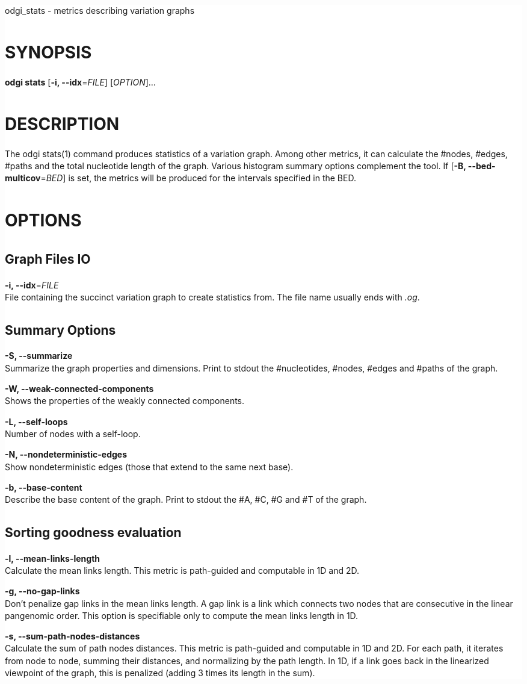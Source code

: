 odgi\_stats - metrics describing variation graphs

# SYNOPSIS

**odgi stats** \[**-i, --idx**=*FILE*\] \[*OPTION*\]…

# DESCRIPTION

The odgi stats(1) command produces statistics of a variation graph. Among other metrics, it can calculate the \#nodes, \#edges, \#paths and the total nucleotide length of the graph. Various histogram summary options complement the tool. If \[**-B, --bed-multicov**=*BED*\] is set, the metrics will be produced for the intervals specified in the BED.

# OPTIONS

## Graph Files IO

**-i, --idx**=*FILE*  
File containing the succinct variation graph to create statistics from. The file name usually ends with *.og*.

## Summary Options

**-S, --summarize**  
Summarize the graph properties and dimensions. Print to stdout the \#nucleotides, \#nodes, \#edges and \#paths of the graph.

**-W, --weak-connected-components**  
Shows the properties of the weakly connected components.

**-L, --self-loops**  
Number of nodes with a self-loop.

**-N, --nondeterministic-edges**  
Show nondeterministic edges (those that extend to the same next base).

**-b, --base-content**  
Describe the base content of the graph. Print to stdout the \#A, \#C, \#G and \#T of the graph.

## Sorting goodness evaluation

**-l, --mean-links-length**  
Calculate the mean links length. This metric is path-guided and computable in 1D and 2D.

**-g, --no-gap-links**  
Don’t penalize gap links in the mean links length. A gap link is a link which connects two nodes that are consecutive in the linear pangenomic order. This option is specifiable only to compute the mean links length in 1D.

**-s, --sum-path-nodes-distances**  
Calculate the sum of path nodes distances. This metric is path-guided and computable in 1D and 2D. For each path, it iterates from node to node, summing their distances, and normalizing by the path length. In 1D, if a link goes back in the linearized viewpoint of the graph, this is penalized (adding 3 times its length in the sum).
